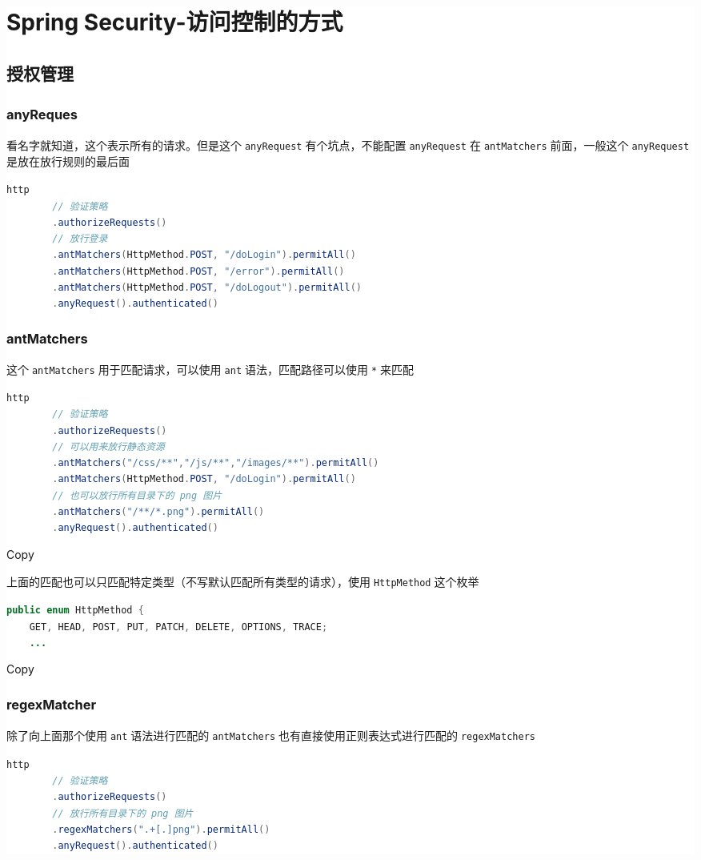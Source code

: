# Spring Security-访问控制的方式

## 授权管理

### anyReques

看名字就知道，这个表示所有的请求。但是这个 `anyRequest` 有个坑点，不能配置 `anyRequest` 在 `antMatchers` 前面，一般这个 `anyRequest` 是放在放行规则的最后面

```java
http
        // 验证策略
        .authorizeRequests()
        // 放行登录
        .antMatchers(HttpMethod.POST, "/doLogin").permitAll()
        .antMatchers(HttpMethod.POST, "/error").permitAll()
        .antMatchers(HttpMethod.POST, "/doLogout").permitAll()
        .anyRequest().authenticated()
```

### antMatchers

这个 `antMatchers` 用于匹配请求，可以使用 `ant` 语法，匹配路径可以使用 `*` 来匹配

```java
http
        // 验证策略
        .authorizeRequests()
        // 可以用来放行静态资源
        .antMatchers("/css/**","/js/**","/images/**").permitAll()
        .antMatchers(HttpMethod.POST, "/doLogin").permitAll()
        // 也可以放行所有目录下的 png 图片
        .antMatchers("/**/*.png").permitAll()
        .anyRequest().authenticated()
```

Copy

上面的匹配也可以只匹配特定类型（不写默认匹配所有类型的请求），使用 `HttpMethod` 这个枚举

```java
public enum HttpMethod {
    GET, HEAD, POST, PUT, PATCH, DELETE, OPTIONS, TRACE;
    ...
```

Copy

### regexMatcher

除了向上面那个使用 `ant` 语法进行匹配的 `antMatchers` 也有直接使用正则表达式进行匹配的 `regexMatchers`

```java
http
        // 验证策略
        .authorizeRequests()
        // 放行所有目录下的 png 图片
        .regexMatchers(".+[.]png").permitAll()
        .anyRequest().authenticated()
```
